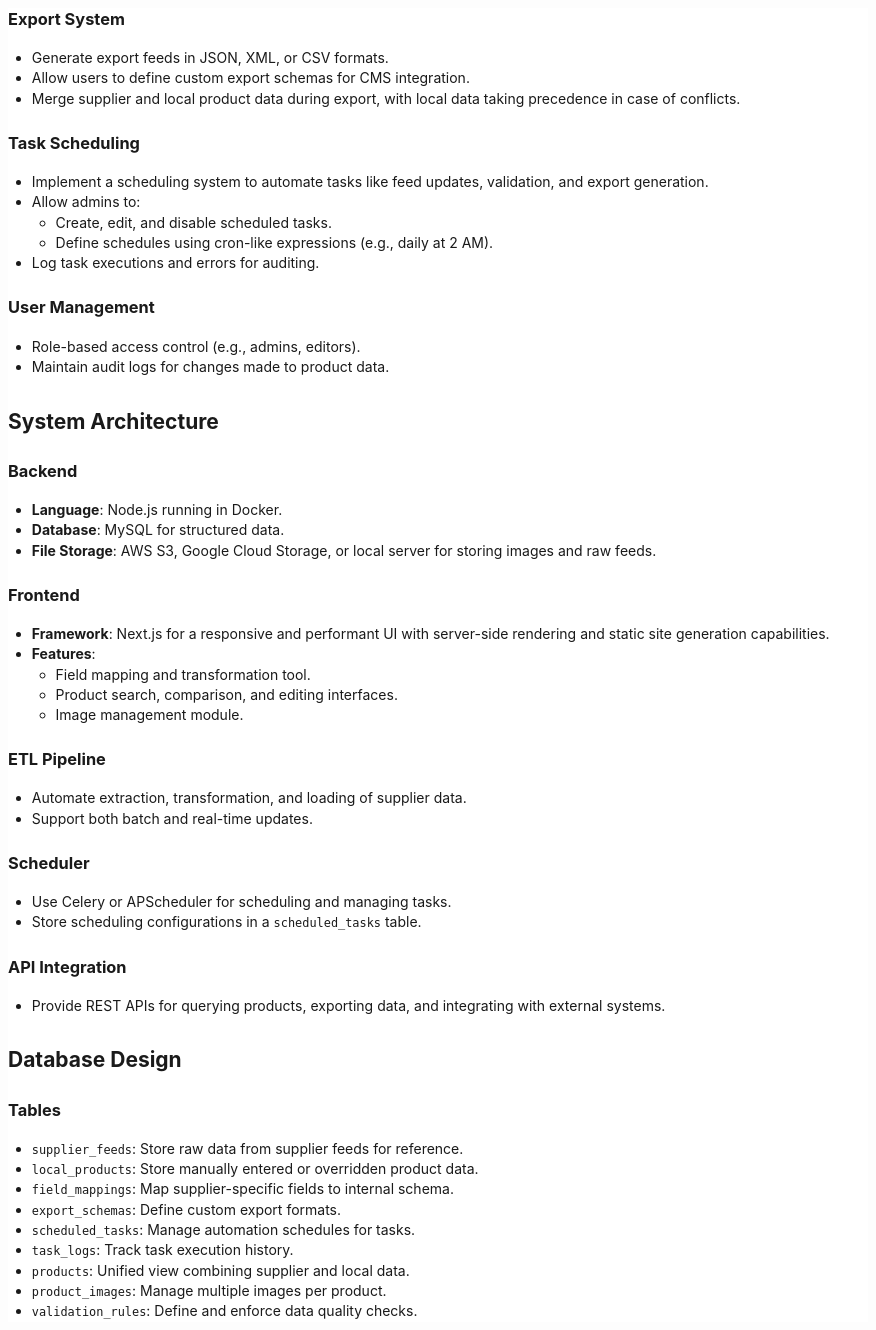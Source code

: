 ### Export System
- Generate export feeds in JSON, XML, or CSV formats.
- Allow users to define custom export schemas for CMS integration.
- Merge supplier and local product data during export, with local data taking precedence in case of conflicts.

### Task Scheduling
- Implement a scheduling system to automate tasks like feed updates, validation, and export generation.
- Allow admins to:
  - Create, edit, and disable scheduled tasks.
  - Define schedules using cron-like expressions (e.g., daily at 2 AM).
- Log task executions and errors for auditing.

### User Management
- Role-based access control (e.g., admins, editors).
- Maintain audit logs for changes made to product data.

## System Architecture

### Backend
- **Language**: Node.js running in Docker.
- **Database**: MySQL for structured data.
- **File Storage**: AWS S3, Google Cloud Storage, or local server for storing images and raw feeds.

### Frontend
- **Framework**: Next.js for a responsive and performant UI with server-side rendering and static site generation capabilities.
- **Features**:
  - Field mapping and transformation tool.
  - Product search, comparison, and editing interfaces.
  - Image management module.

### ETL Pipeline
- Automate extraction, transformation, and loading of supplier data.
- Support both batch and real-time updates.

### Scheduler
- Use Celery or APScheduler for scheduling and managing tasks.
- Store scheduling configurations in a `scheduled_tasks` table.

### API Integration
- Provide REST APIs for querying products, exporting data, and integrating with external systems.

## Database Design

### Tables
- `supplier_feeds`: Store raw data from supplier feeds for reference.
- `local_products`: Store manually entered or overridden product data.
- `field_mappings`: Map supplier-specific fields to internal schema.
- `export_schemas`: Define custom export formats.
- `scheduled_tasks`: Manage automation schedules for tasks.
- `task_logs`: Track task execution history.
- `products`: Unified view combining supplier and local data.
- `product_images`: Manage multiple images per product.
- `validation_rules`: Define and enforce data quality checks.
